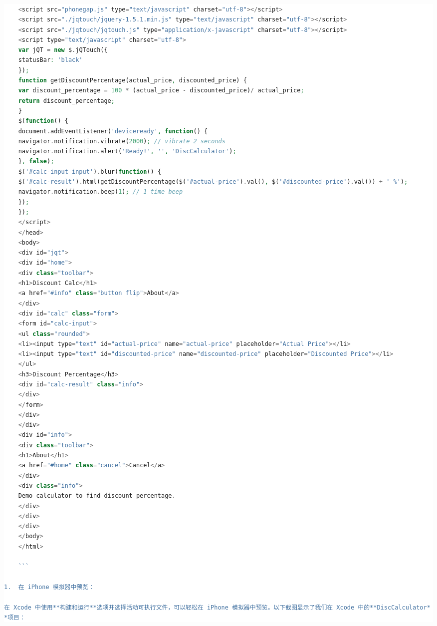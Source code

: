 ```php
    <script src="phonegap.js" type="text/javascript" charset="utf-8"></script>
    <script src="./jqtouch/jquery-1.5.1.min.js" type="text/javascript" charset="utf-8"></script>
    <script src="./jqtouch/jqtouch.js" type="application/x-javascript" charset="utf-8"></script>
    <script type="text/javascript" charset="utf-8">
    var jQT = new $.jQTouch({
    statusBar: 'black'
    });
    function getDiscountPercentage(actual_price, discounted_price) {
    var discount_percentage = 100 * (actual_price - discounted_price)/ actual_price;
    return discount_percentage;
    }
    $(function() {
    document.addEventListener('deviceready', function() {
    navigator.notification.vibrate(2000); // vibrate 2 seconds
    navigator.notification.alert('Ready!', '', 'DiscCalculator');
    }, false);
    $('#calc-input input').blur(function() {
    $('#calc-result').html(getDiscountPercentage($('#actual-price').val(), $('#discounted-price').val()) + ' %');
    navigator.notification.beep(1); // 1 time beep
    });
    });
    </script>
    </head>
    <body>
    <div id="jqt">
    <div id="home">
    <div class="toolbar">
    <h1>Discount Calc</h1>
    <a href="#info" class="button flip">About</a>
    </div>
    <div id="calc" class="form">
    <form id="calc-input">
    <ul class="rounded">
    <li><input type="text" id="actual-price" name="actual-price" placeholder="Actual Price"></li>
    <li><input type="text" id="discounted-price" name="discounted-price" placeholder="Discounted Price"></li>
    </ul>
    <h3>Discount Percentage</h3>
    <div id="calc-result" class="info">
    </div>
    </form>
    </div>
    </div>
    <div id="info">
    <div class="toolbar">
    <h1>About</h1>
    <a href="#home" class="cancel">Cancel</a>
    </div>
    <div class="info">
    Demo calculator to find discount percentage.
    </div>
    </div>
    </div>
    </body>
    </html>

    ```

1.  在 iPhone 模拟器中预览：

在 Xcode 中使用**构建和运行**选项并选择活动可执行文件，可以轻松在 iPhone 模拟器中预览。以下截图显示了我们在 Xcode 中的**DiscCalculator**项目：

```